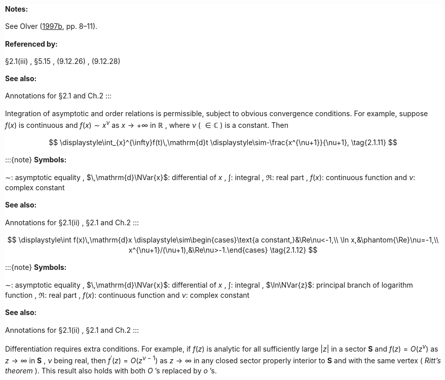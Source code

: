 **Notes:**

See Olver ([1997b](./bib/O.html#bib1809 "Asymptotics and Special Functions"), pp. 8–11).

**Referenced by:**

§2.1(iii) , §5.15 , (9.12.26) , (9.12.28)

**See also:**

Annotations for §2.1 and Ch.2
:::

Integration of asymptotic and order relations is permissible, subject to obvious convergence conditions. For example, suppose $f(x)$ is continuous and $f(x)\sim x^{\nu}$ as $x\to+\infty$ in $\mathbb{R}$ , where $\nu$ ( $\in\mathbb{C}$ ) is a constant. Then

<a id="EGx1"></a>

$$
\displaystyle\int_{x}^{\infty}f(t)\,\mathrm{d}t \displaystyle\sim-\frac{x^{\nu+1}}{\nu+1}, \tag{2.1.11}
$$

:::{note}
**Symbols:**

$\sim$: asymptotic equality , $\,\mathrm{d}\NVar{x}$: differential of $x$ , $\int$: integral , $\Re$: real part , $f(x)$: continuous function and $\nu$: complex constant

**See also:**

Annotations for §2.1(ii) , §2.1 and Ch.2
:::

$$
\displaystyle\int f(x)\,\mathrm{d}x \displaystyle\sim\begin{cases}\text{a constant,}&\Re\nu<-1,\\
\ln x,&\phantom{\Re}\nu=-1,\\
x^{\nu+1}/(\nu+1),&\Re\nu>-1.\end{cases} \tag{2.1.12}
$$

:::{note}
**Symbols:**

$\sim$: asymptotic equality , $\,\mathrm{d}\NVar{x}$: differential of $x$ , $\int$: integral , $\ln\NVar{z}$: principal branch of logarithm function , $\Re$: real part , $f(x)$: continuous function and $\nu$: complex constant

**See also:**

Annotations for §2.1(ii) , §2.1 and Ch.2
:::

Differentiation requires extra conditions. For example, if $f(z)$ is analytic for all sufficiently large $|z|$ in a sector $\mathbf{S}$ and $f(z)=O\left(z^{\nu}\right)$ as $z\to\infty$ in $\mathbf{S}$ , $\nu$ being real, then $f^{\prime}(z)=O\left(z^{\nu-1}\right)$ as $z\to\infty$ in any closed sector properly interior to $\mathbf{S}$ and with the same vertex ( *Ritt’s theorem* ). This result also holds with both $O$ ’s replaced by $o$ ’s.

